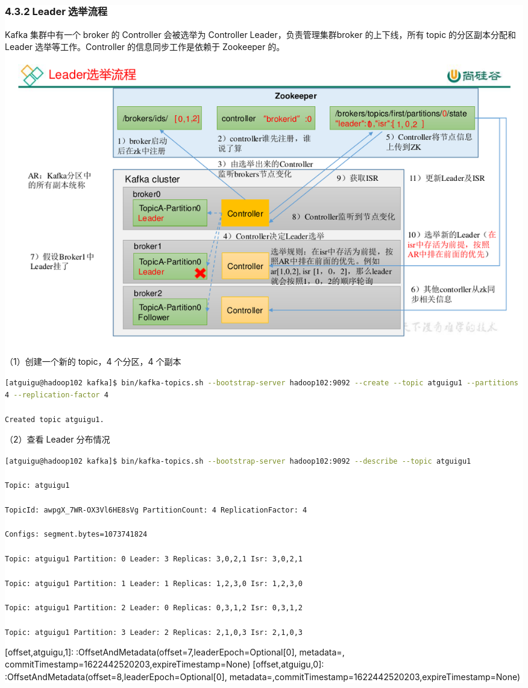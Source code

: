 ### 4.3.2 Leader 选举流程

Kafka 集群中有一个 broker 的 Controller 会被选举为 Controller Leader，负责管理集群broker 的上下线，所有 topic 的分区副本分配和 Leader 选举等工作。Controller 的信息同步工作是依赖于 Zookeeper 的。

![image-20220221170858870](kafka-3.0-尚硅谷.assets/image-20220221170858870.png)

（1）创建一个新的 topic，4 个分区，4 个副本

```sh
[atguigu@hadoop102 kafka]$ bin/kafka-topics.sh --bootstrap-server hadoop102:9092 --create --topic atguigu1 --partitions 4 --replication-factor 4 

Created topic atguigu1.
```

（2）查看 Leader 分布情况

```sh
[atguigu@hadoop102 kafka]$ bin/kafka-topics.sh --bootstrap-server hadoop102:9092 --describe --topic atguigu1

Topic: atguigu1 

TopicId: awpgX_7WR-OX3Vl6HE8sVg PartitionCount: 4 ReplicationFactor: 4

Configs: segment.bytes=1073741824

Topic: atguigu1 Partition: 0 Leader: 3 Replicas: 3,0,2,1 Isr: 3,0,2,1

Topic: atguigu1 Partition: 1 Leader: 1 Replicas: 1,2,3,0 Isr: 1,2,3,0

Topic: atguigu1 Partition: 2 Leader: 0 Replicas: 0,3,1,2 Isr: 0,3,1,2

Topic: atguigu1 Partition: 3 Leader: 2 Replicas: 2,1,0,3 Isr: 2,1,0,3
```


[offset,atguigu,1]: :OffsetAndMetadata(offset=7,leaderEpoch=Optional[0], metadata=, commitTimestamp=1622442520203,expireTimestamp=None)
[offset,atguigu,0]: :OffsetAndMetadata(offset=8,leaderEpoch=Optional[0], metadata=,commitTimestamp=1622442520203,expireTimestamp=None) 